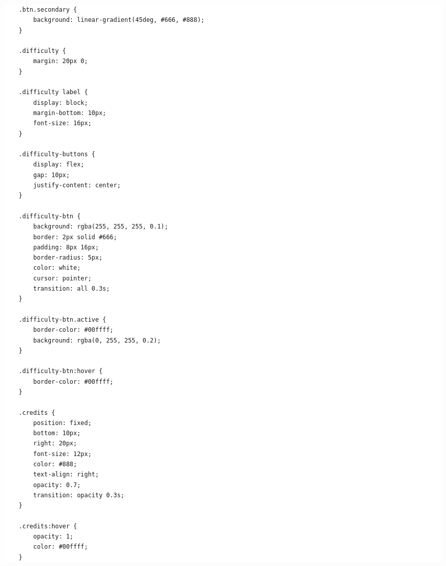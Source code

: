         .btn.secondary {
            background: linear-gradient(45deg, #666, #888);
        }

        .difficulty {
            margin: 20px 0;
        }

        .difficulty label {
            display: block;
            margin-bottom: 10px;
            font-size: 16px;
        }

        .difficulty-buttons {
            display: flex;
            gap: 10px;
            justify-content: center;
        }

        .difficulty-btn {
            background: rgba(255, 255, 255, 0.1);
            border: 2px solid #666;
            padding: 8px 16px;
            border-radius: 5px;
            color: white;
            cursor: pointer;
            transition: all 0.3s;
        }

        .difficulty-btn.active {
            border-color: #00ffff;
            background: rgba(0, 255, 255, 0.2);
        }

        .difficulty-btn:hover {
            border-color: #00ffff;
        }

        .credits {
            position: fixed;
            bottom: 10px;
            right: 20px;
            font-size: 12px;
            color: #888;
            text-align: right;
            opacity: 0.7;
            transition: opacity 0.3s;
        }

        .credits:hover {
            opacity: 1;
            color: #00ffff;
        }
